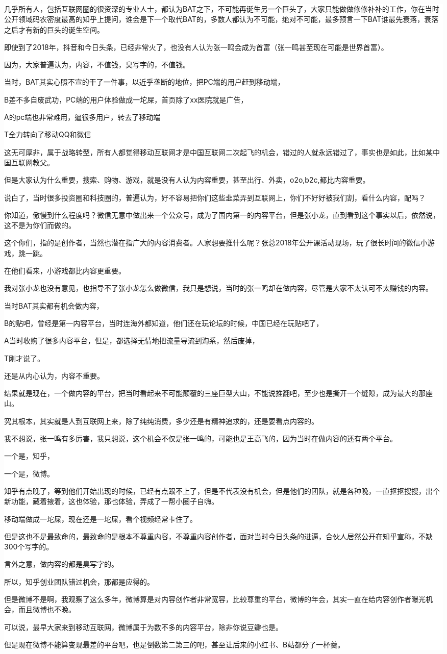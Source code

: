 几乎所有人，包括互联网圈的很资深的专业人士，都认为BAT之下，不可能再诞生另一个巨头了，大家只能做做修修补补的工作，你在当时公开领域码农密度最高的知乎上提问，谁会是下一个取代BAT的，多数人都认为不可能，绝对不可能，最多预言一下BAT谁最先衰落，衰落之后才有新的巨头的诞生空间。

即使到了2018年，抖音和今日头条，已经非常火了，也没有人认为张一鸣会成为首富（张一鸣甚至现在可能是世界首富）。

因为，大家普遍认为，内容，不值钱，臭写字的，不值钱。

当时，BAT其实心照不宣的干了一件事，以近乎垄断的地位，把PC端的用户赶到移动端，

B差不多自废武功，PC端的用户体验做成一坨屎，首页除了xx医院就是广告，

A的pc端也非常难用，逼很多用户，转去了移动端

T全力转向了移动QQ和微信

这无可厚非，属于战略转型，所有人都觉得移动互联网才是中国互联网二次起飞的机会，错过的人就永远错过了，事实也是如此，比如某中国互联网教父。

但是大家认为什么重要，搜索、购物、游戏，就是没有人认为内容重要，甚至出行、外卖，o2o,b2c,都比内容重要。

说白了，当时很多投资圈和科技圈的，普遍认为，好不容易把你们这些韭菜弄到互联网上，你们不好好被我们割，看什么内容，配吗？

你知道，傲慢到什么程度吗？微信无意中做出来一个公众号，成为了国内第一的内容平台，但是张小龙，直到看到这个事实以后，依然说，这不是为你们而做的。

这个你们，指的是创作者，当然也潜在指广大的内容消费者。人家想要推什么呢？张总2018年公开课活动现场，玩了很长时间的微信小游戏，跳一跳。

在他们看来，小游戏都比内容更重要。

我对张小龙也没有意见，也指导不了张小龙怎么做微信，我只是想说，当时的张一鸣却在做内容，尽管是大家不太认可不太赚钱的内容。

当时BAT其实都有机会做内容，

B的贴吧，曾经是第一内容平台，当时连海外都知道，他们还在玩论坛的时候，中国已经在玩贴吧了，

A当时收购了很多内容平台，但是，都选择无情地把流量导流到淘系，然后废掉，

T刚才说了。

还是从内心认为，内容不重要。

结果就是现在，一个做内容的平台，把当时看起来不可能颠覆的三座巨型大山，不能说推翻吧，至少也是撕开一个缝隙，成为最大的那座山。

究其根本，其实就是人到互联网上来，除了纯纯消费，多少还是有精神追求的，还是要看点内容的。

我不想说，张一鸣有多厉害，我只想说，这个机会不仅是张一鸣的，可能也是王高飞的，因为当时在做内容的还有两个平台。

一个是，知乎，

一个是，微博。

知乎有点晚了，等到他们开始出现的时候，已经有点跟不上了，但是不代表没有机会，但是他们的团队，就是各种晚，一直抠抠搜搜，出个新功能，藏着掖着，这也体验，那也体验，弄成了一帮小圈子自嗨。

移动端做成一坨屎，现在还是一坨屎，看个视频经常卡住了。

但是这也不是最致命的，最致命的是根本不尊重内容，不尊重内容创作者，面对当时今日头条的进逼，合伙人居然公开在知乎宣称，不缺300个写字的。

言外之意，做内容的都是臭写字的。

所以，知乎创业团队错过机会，那都是应得的。

但是微博不是啊，我观察了这么多年，微博算是对内容创作者非常宽容，比较尊重的平台，微博的年会，其实一直在给内容创作者曝光机会，而且微博也不晚。

可以说，最早大家来到移动互联网，微博属于为数不多的内容平台，除非你说豆瓣也是。

但是现在微博不能算变现最差的平台吧，也是倒数第二第三的吧，甚至让后来的小红书、B站都分了一杯羹。
